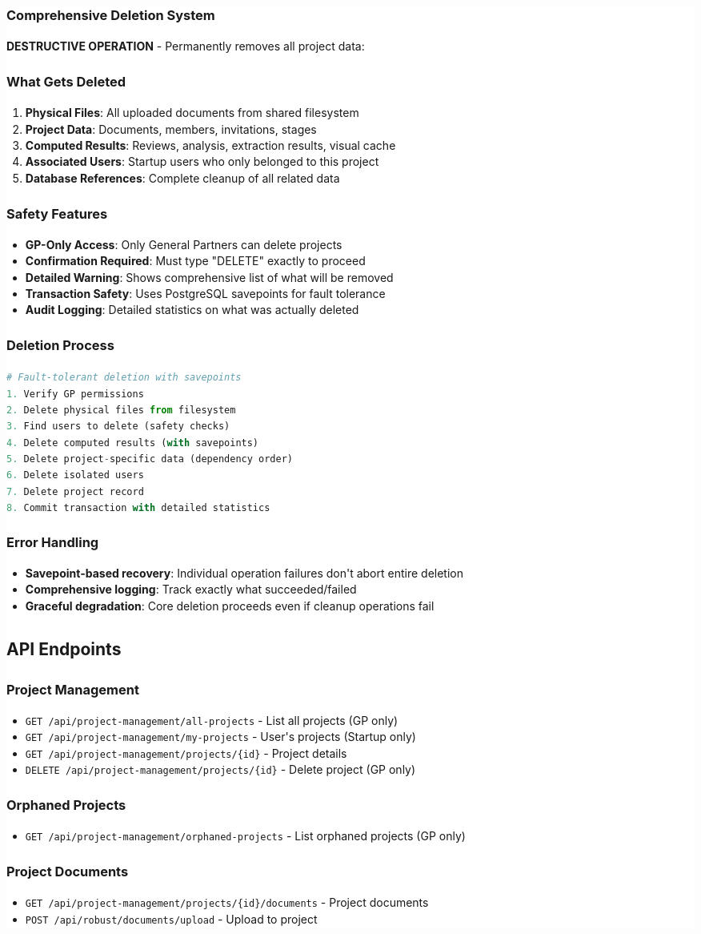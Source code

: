 ### Comprehensive Deletion System
**DESTRUCTIVE OPERATION** - Permanently removes all project data:

### What Gets Deleted
1. **Physical Files**: All uploaded documents from shared filesystem
2. **Project Data**: Documents, members, invitations, stages
3. **Computed Results**: Reviews, analysis, extraction results, visual cache
4. **Associated Users**: Startup users who only belonged to this project
5. **Database References**: Complete cleanup of all related data

### Safety Features
- **GP-Only Access**: Only General Partners can delete projects
- **Confirmation Required**: Must type "DELETE" exactly to proceed
- **Detailed Warning**: Shows comprehensive list of what will be removed
- **Transaction Safety**: Uses PostgreSQL savepoints for fault tolerance
- **Audit Logging**: Detailed statistics on what was actually deleted

### Deletion Process
```python
# Fault-tolerant deletion with savepoints
1. Verify GP permissions
2. Delete physical files from filesystem
3. Find users to delete (safety checks)
4. Delete computed results (with savepoints)
5. Delete project-specific data (dependency order)
6. Delete isolated users
7. Delete project record
8. Commit transaction with detailed statistics
```

### Error Handling
- **Savepoint-based recovery**: Individual operation failures don't abort entire deletion
- **Comprehensive logging**: Track exactly what succeeded/failed
- **Graceful degradation**: Core deletion proceeds even if cleanup operations fail

## API Endpoints

### Project Management
- `GET /api/project-management/all-projects` - List all projects (GP only)
- `GET /api/project-management/my-projects` - User's projects (Startup only)
- `GET /api/project-management/projects/{id}` - Project details
- `DELETE /api/project-management/projects/{id}` - Delete project (GP only)

### Orphaned Projects
- `GET /api/project-management/orphaned-projects` - List orphaned projects (GP only)

### Project Documents
- `GET /api/project-management/projects/{id}/documents` - Project documents
- `POST /api/robust/documents/upload` - Upload to project

